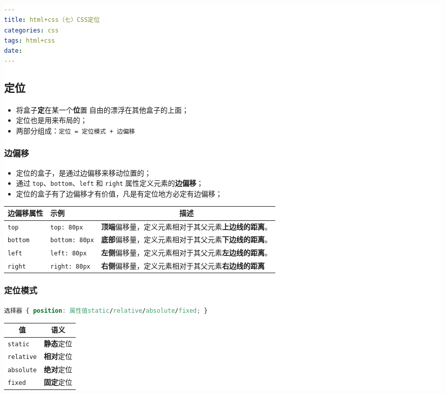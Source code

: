 ```yaml
---
title: html+css（七）CSS定位
categories: css
tags: html+css
date: 
---
```






## 定位



-   将盒子**定**在某一个**位**置  自由的漂浮在其他盒子的上面；
-   定位也是用来布局的；
-   两部分组成：`定位 = 定位模式 + 边偏移`



### 边偏移

-   定位的盒子，是通过边偏移来移动位置的；
-   通过 `top`、`bottom`、`left` 和 `right` 属性定义元素的**边偏移**；
-   定位的盒子有了边偏移才有价值，凡是有定位地方必定有边偏移；



| 边偏移属性 | 示例           | 描述                                                     |
| ---------- | :------------- | -------------------------------------------------------- |
| `top`      | `top: 80px`    | **顶端**偏移量，定义元素相对于其父元素**上边线的距离**。 |
| `bottom`   | `bottom: 80px` | **底部**偏移量，定义元素相对于其父元素**下边线的距离**。 |
| `left`     | `left: 80px`   | **左侧**偏移量，定义元素相对于其父元素**左边线的距离**。 |
| `right`    | `right: 80px`  | **右侧**偏移量，定义元素相对于其父元素**右边线的距离**   |



### 定位模式

```css
选择器 { position: 属性值static/relative/absolute/fixed; }
```



| 值         |     语义     |
| ---------- | :----------: |
| `static`   | **静态**定位 |
| `relative` | **相对**定位 |
| `absolute` | **绝对**定位 |
| `fixed`    | **固定**定位 |
